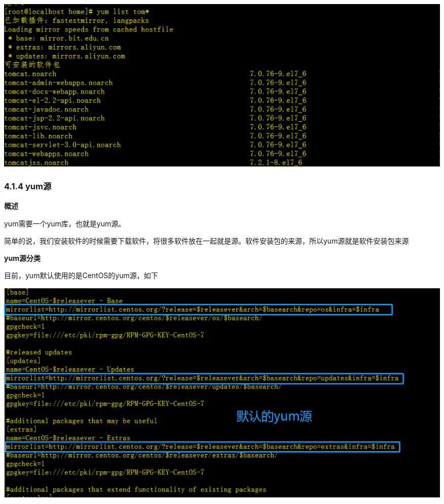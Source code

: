 ![1576832953119](img/1576832953119.png)

### 4.1.4 yum源

**概述**

yum需要一个yum库，也就是yum源。

简单的说，我们安装软件的时候需要下载软件，将很多软件放在一起就是源。软件安装包的来源，所以yum源就是软件安装包来源 

**yum源分类**

目前，yum默认使用的是CentOS的yum源，如下

  ![1576834523252](img/1576834523252.png)
